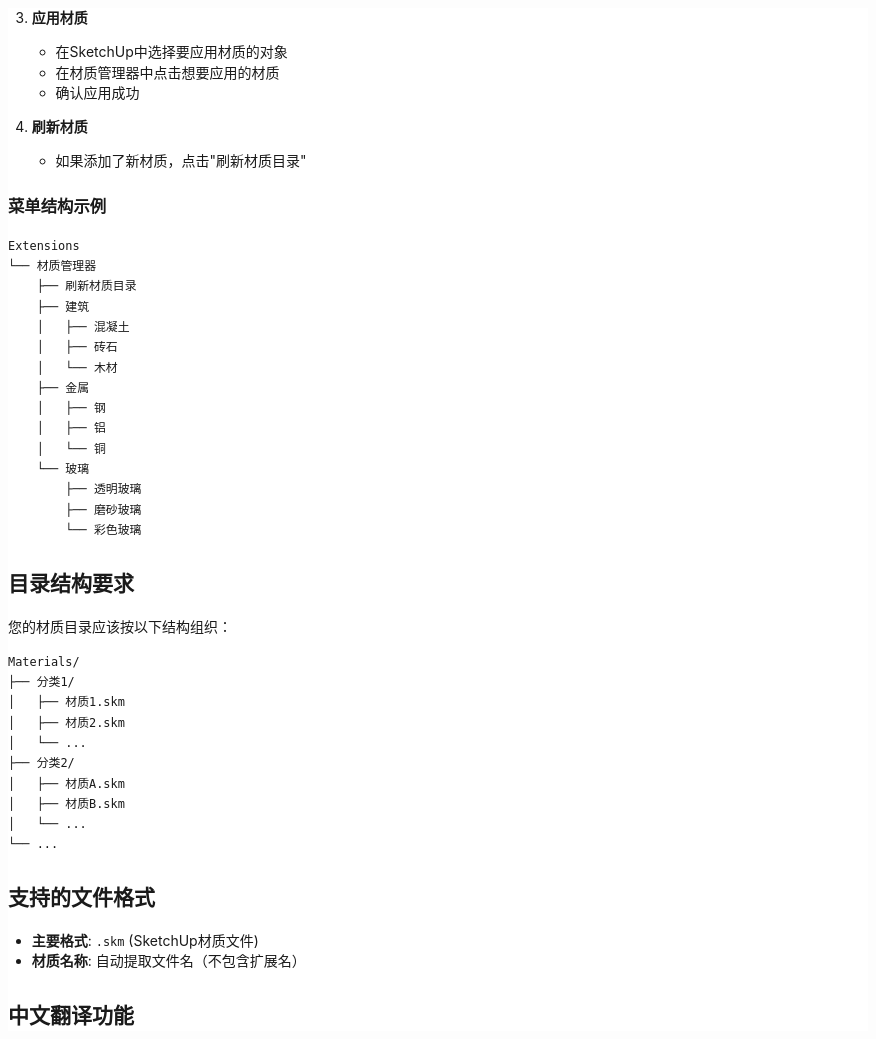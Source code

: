 3. **应用材质**
   - 在SketchUp中选择要应用材质的对象
   - 在材质管理器中点击想要应用的材质
   - 确认应用成功

4. **刷新材质**
   - 如果添加了新材质，点击"刷新材质目录"

### 菜单结构示例

```
Extensions
└── 材质管理器
    ├── 刷新材质目录
    ├── 建筑
    │   ├── 混凝土
    │   ├── 砖石
    │   └── 木材
    ├── 金属
    │   ├── 钢
    │   ├── 铝
    │   └── 铜
    └── 玻璃
        ├── 透明玻璃
        ├── 磨砂玻璃
        └── 彩色玻璃
```

## 目录结构要求

您的材质目录应该按以下结构组织：

```
Materials/
├── 分类1/
│   ├── 材质1.skm
│   ├── 材质2.skm
│   └── ...
├── 分类2/
│   ├── 材质A.skm
│   ├── 材质B.skm
│   └── ...
└── ...
```

## 支持的文件格式

- **主要格式**: `.skm` (SketchUp材质文件)
- **材质名称**: 自动提取文件名（不包含扩展名）

## 中文翻译功能
